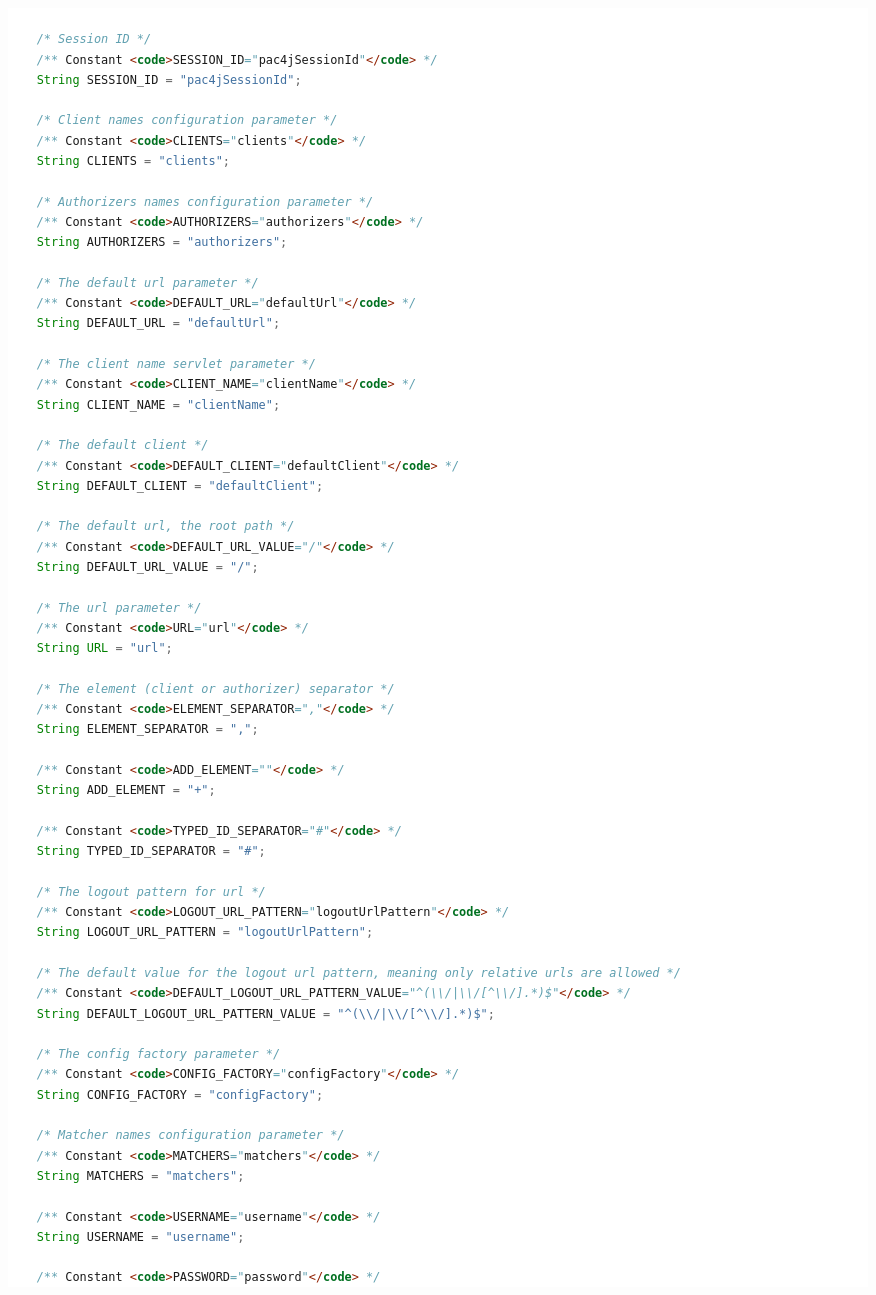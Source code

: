 ```java

    /* Session ID */
    /** Constant <code>SESSION_ID="pac4jSessionId"</code> */
    String SESSION_ID = "pac4jSessionId";

    /* Client names configuration parameter */
    /** Constant <code>CLIENTS="clients"</code> */
    String CLIENTS = "clients";

    /* Authorizers names configuration parameter */
    /** Constant <code>AUTHORIZERS="authorizers"</code> */
    String AUTHORIZERS = "authorizers";

    /* The default url parameter */
    /** Constant <code>DEFAULT_URL="defaultUrl"</code> */
    String DEFAULT_URL = "defaultUrl";

    /* The client name servlet parameter */
    /** Constant <code>CLIENT_NAME="clientName"</code> */
    String CLIENT_NAME = "clientName";

    /* The default client */
    /** Constant <code>DEFAULT_CLIENT="defaultClient"</code> */
    String DEFAULT_CLIENT = "defaultClient";

    /* The default url, the root path */
    /** Constant <code>DEFAULT_URL_VALUE="/"</code> */
    String DEFAULT_URL_VALUE = "/";

    /* The url parameter */
    /** Constant <code>URL="url"</code> */
    String URL = "url";

    /* The element (client or authorizer) separator */
    /** Constant <code>ELEMENT_SEPARATOR=","</code> */
    String ELEMENT_SEPARATOR = ",";

    /** Constant <code>ADD_ELEMENT=""</code> */
    String ADD_ELEMENT = "+";

    /** Constant <code>TYPED_ID_SEPARATOR="#"</code> */
    String TYPED_ID_SEPARATOR = "#";

    /* The logout pattern for url */
    /** Constant <code>LOGOUT_URL_PATTERN="logoutUrlPattern"</code> */
    String LOGOUT_URL_PATTERN = "logoutUrlPattern";

    /* The default value for the logout url pattern, meaning only relative urls are allowed */
    /** Constant <code>DEFAULT_LOGOUT_URL_PATTERN_VALUE="^(\\/|\\/[^\\/].*)$"</code> */
    String DEFAULT_LOGOUT_URL_PATTERN_VALUE = "^(\\/|\\/[^\\/].*)$";

    /* The config factory parameter */
    /** Constant <code>CONFIG_FACTORY="configFactory"</code> */
    String CONFIG_FACTORY = "configFactory";

    /* Matcher names configuration parameter */
    /** Constant <code>MATCHERS="matchers"</code> */
    String MATCHERS = "matchers";

    /** Constant <code>USERNAME="username"</code> */
    String USERNAME = "username";

    /** Constant <code>PASSWORD="password"</code> */
```